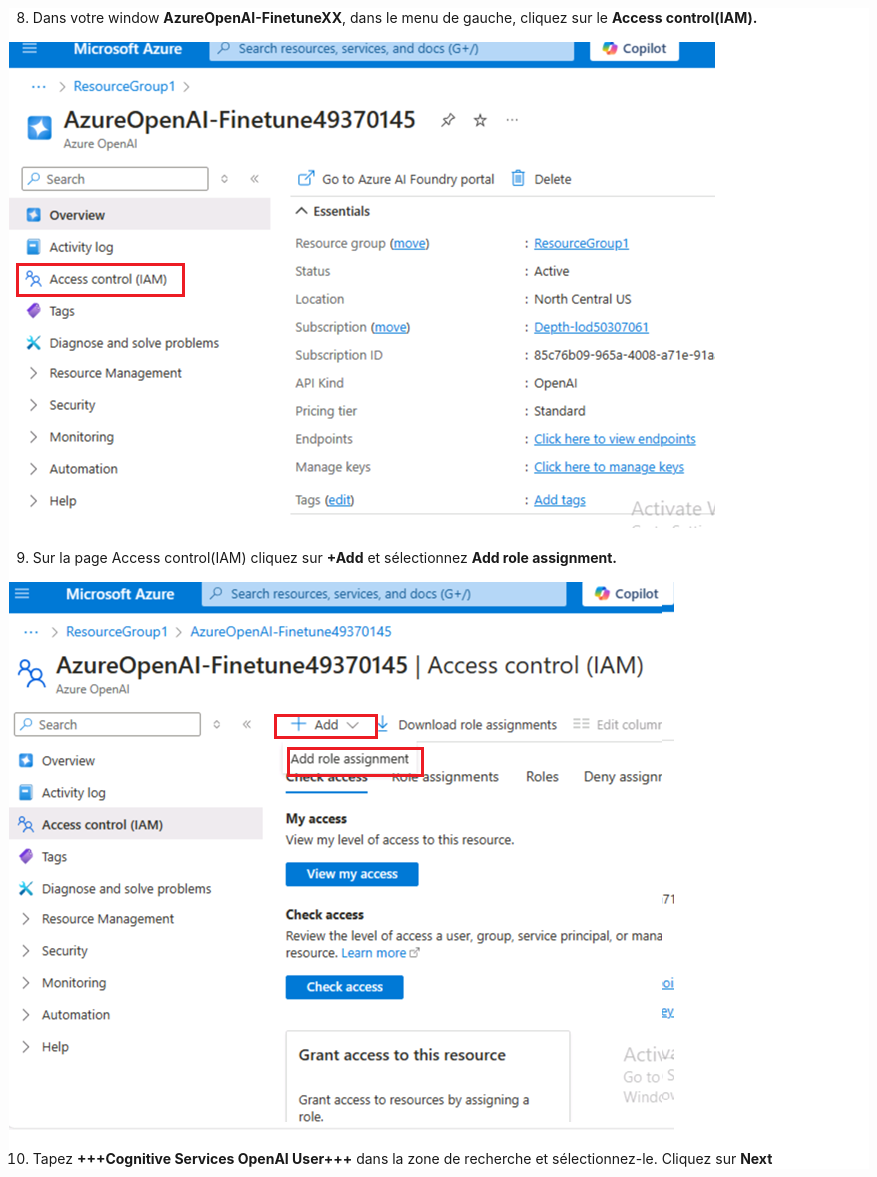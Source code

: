 8.  Dans votre window **AzureOpenAI-FinetuneXX**, dans le menu de
    gauche, cliquez sur le **Access control(IAM).**

![](./media/image10.png)

9.  Sur la page Access control(IAM) cliquez sur **+Add** et sélectionnez
    **Add role assignment.**

![Une capture d'écran d'un ordinateur Le contenu généré par l'IA peut
être incorrect.](./media/image11.png)

10. Tapez **+++Cognitive Services OpenAI User+++** dans la zone de
    recherche et sélectionnez-le. Cliquez sur **Next**

